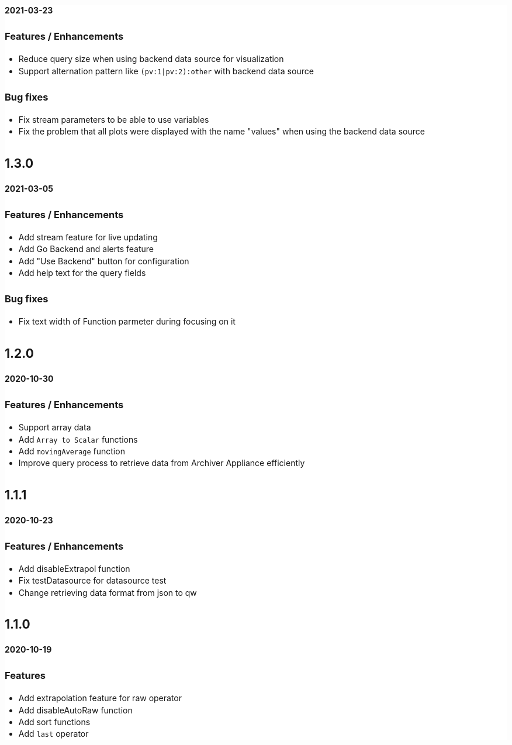 **2021-03-23**

### Features / Enhancements
- Reduce query size when using backend data source for visualization
- Support alternation pattern like `(pv:1|pv:2):other` with backend data source

### Bug fixes
- Fix stream parameters to be able to use variables
- Fix the problem that all plots were displayed with the name "values" when using the backend data source

## 1.3.0

**2021-03-05**

### Features / Enhancements
- Add stream feature for live updating
- Add Go Backend and alerts feature
- Add "Use Backend" button for configuration
- Add help text for the query fields

### Bug fixes
- Fix text width of Function parmeter during focusing on it

## 1.2.0

**2020-10-30**

### Features / Enhancements
- Support array data
- Add `Array to Scalar` functions
- Add `movingAverage` function
- Improve query process to retrieve data from Archiver Appliance efficiently

## 1.1.1

**2020-10-23**

### Features / Enhancements
- Add disableExtrapol function
- Fix testDatasource for datasource test
- Change retrieving data format from json to qw

## 1.1.0

**2020-10-19**

### Features
- Add extrapolation feature for raw operator
- Add disableAutoRaw function
- Add sort functions
- Add `last` operator
